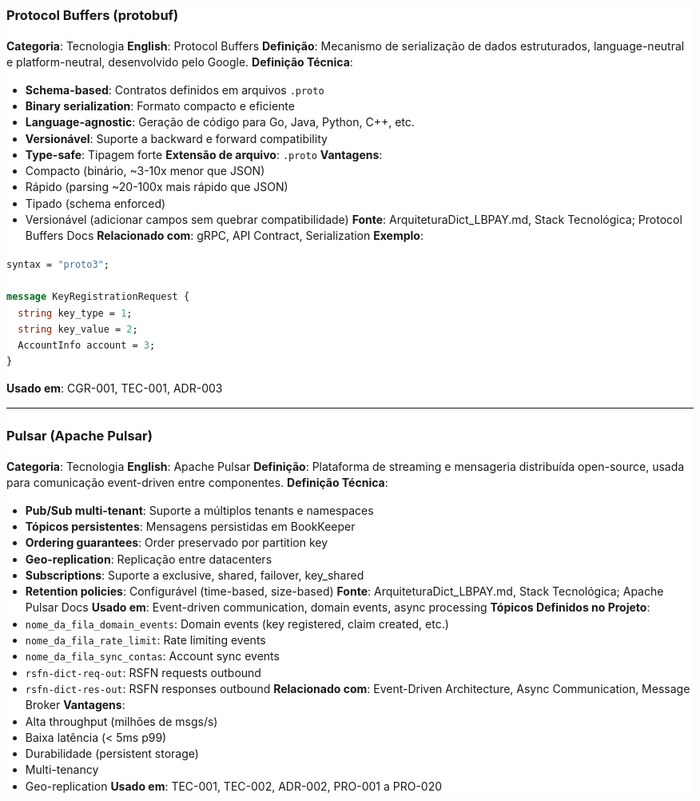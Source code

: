 
### Protocol Buffers (protobuf)

**Categoria**: Tecnologia
**English**: Protocol Buffers
**Definição**: Mecanismo de serialização de dados estruturados, language-neutral e platform-neutral, desenvolvido pelo Google.
**Definição Técnica**:
- **Schema-based**: Contratos definidos em arquivos `.proto`
- **Binary serialization**: Formato compacto e eficiente
- **Language-agnostic**: Geração de código para Go, Java, Python, C++, etc.
- **Versionável**: Suporte a backward e forward compatibility
- **Type-safe**: Tipagem forte
**Extensão de arquivo**: `.proto`
**Vantagens**:
- Compacto (binário, ~3-10x menor que JSON)
- Rápido (parsing ~20-100x mais rápido que JSON)
- Tipado (schema enforced)
- Versionável (adicionar campos sem quebrar compatibilidade)
**Fonte**: ArquiteturaDict_LBPAY.md, Stack Tecnológica; Protocol Buffers Docs
**Relacionado com**: gRPC, API Contract, Serialization
**Exemplo**:
```protobuf
syntax = "proto3";

message KeyRegistrationRequest {
  string key_type = 1;
  string key_value = 2;
  AccountInfo account = 3;
}
```
**Usado em**: CGR-001, TEC-001, ADR-003

---

### Pulsar (Apache Pulsar)

**Categoria**: Tecnologia
**English**: Apache Pulsar
**Definição**: Plataforma de streaming e mensageria distribuída open-source, usada para comunicação event-driven entre componentes.
**Definição Técnica**:
- **Pub/Sub multi-tenant**: Suporte a múltiplos tenants e namespaces
- **Tópicos persistentes**: Mensagens persistidas em BookKeeper
- **Ordering guarantees**: Order preservado por partition key
- **Geo-replication**: Replicação entre datacenters
- **Subscriptions**: Suporte a exclusive, shared, failover, key_shared
- **Retention policies**: Configurável (time-based, size-based)
**Fonte**: ArquiteturaDict_LBPAY.md, Stack Tecnológica; Apache Pulsar Docs
**Usado em**: Event-driven communication, domain events, async processing
**Tópicos Definidos no Projeto**:
- `nome_da_fila_domain_events`: Domain events (key registered, claim created, etc.)
- `nome_da_fila_rate_limit`: Rate limiting events
- `nome_da_fila_sync_contas`: Account sync events
- `rsfn-dict-req-out`: RSFN requests outbound
- `rsfn-dict-res-out`: RSFN responses outbound
**Relacionado com**: Event-Driven Architecture, Async Communication, Message Broker
**Vantagens**:
- Alta throughput (milhões de msgs/s)
- Baixa latência (< 5ms p99)
- Durabilidade (persistent storage)
- Multi-tenancy
- Geo-replication
**Usado em**: TEC-001, TEC-002, ADR-002, PRO-001 a PRO-020
